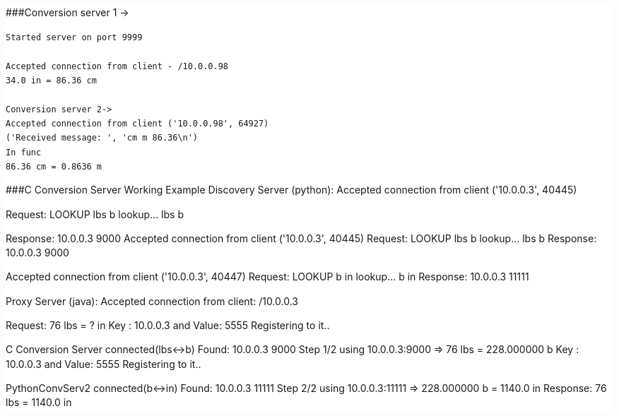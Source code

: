 ###Conversion server 1 ->
```
Started server on port 9999

Accepted connection from client - /10.0.0.98
34.0 in = 86.36 cm

Conversion server 2->
Accepted connection from client ('10.0.0.98', 64927)
('Received message: ', 'cm m 86.36\n')
In func
86.36 cm = 0.8636 m
```

###C Conversion Server
Working Example
Discovery Server (python):
Accepted connection from client ('10.0.0.3', 40445)

Request: LOOKUP lbs b
lookup...
lbs b

Response: 10.0.0.3 9000
Accepted connection from client ('10.0.0.3', 40445)
Request: LOOKUP lbs b
lookup...
lbs b
Response: 10.0.0.3 9000

Accepted connection from client ('10.0.0.3', 40447)
Request: LOOKUP b in
lookup...
b in
Response: 10.0.0.3 11111

Proxy Server (java):
Accepted connection from client: /10.0.0.3


Request: 76 lbs = ? in
Key : 10.0.0.3 and Value: 5555
Registering to it..

C Conversion Server connected(lbs<->b)
Found: 10.0.0.3 9000
Step 1/2 using 10.0.0.3:9000 => 76 lbs = 228.000000 b
Key : 10.0.0.3 and Value: 5555
Registering to it..

PythonConvServ2 connected(b<->in)
Found: 10.0.0.3 11111
Step 2/2 using 10.0.0.3:11111 => 228.000000 b = 1140.0 in
Response: 76 lbs = 1140.0 in


